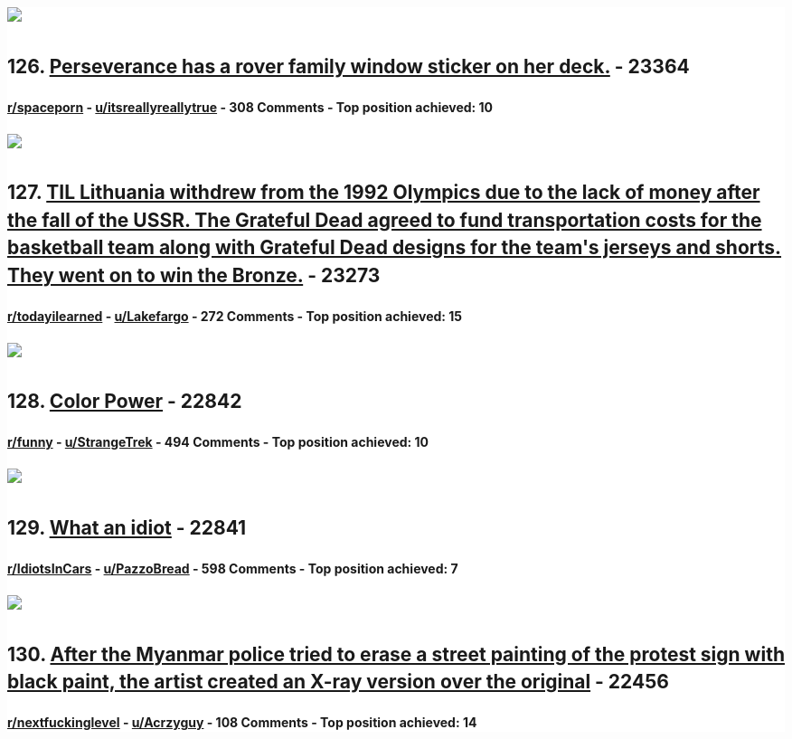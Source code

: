 <a href="https://i.redd.it/uvmj7qyo6bj61.jpg"><img src="https://a.thumbs.redditmedia.com/KlTejUfCw4jP_QMletqIYb0GDVwBBtMAfJaGCzv0li0.jpg"></img></a>

## 126. [Perseverance has a rover family window sticker on her deck.](http://reddit.com/r/spaceporn/comments/lqj77d/perseverance_has_a_rover_family_window_sticker_on/) - 23364
#### [r/spaceporn](http://reddit.com/r/spaceporn) - [u/itsreallyreallytrue](http://reddit.com/u/itsreallyreallytrue) - 308 Comments - Top position achieved: 10

<a href="https://i.redd.it/0h8u73aki8j61.jpg"><img src="https://b.thumbs.redditmedia.com/t6zIMuZ4OsI6tKdQ3BonFm5RvLNUK-oJswlWzouoEzQ.jpg"></img></a>

## 127. [TIL Lithuania withdrew from the 1992 Olympics due to the lack of money after the fall of the USSR. The Grateful Dead agreed to fund transportation costs for the basketball team along with Grateful Dead designs for the team's jerseys and shorts. They went on to win the Bronze.](http://reddit.com/r/todayilearned/comments/lq9n1r/til_lithuania_withdrew_from_the_1992_olympics_due/) - 23273
#### [r/todayilearned](http://reddit.com/r/todayilearned) - [u/Lakefargo](http://reddit.com/u/Lakefargo) - 272 Comments - Top position achieved: 15

<a href="https://en.wikipedia.org/wiki/Grateful_Dead#Sponsorship_of_1992_Lithuanian_Olympic_Basketball_Team"><img src="https://a.thumbs.redditmedia.com/LApZlMB3BvIisfBaOSHmF9QPO2zVheHEwvw_wmG6tO0.jpg"></img></a>

## 128. [Color Power](http://reddit.com/r/funny/comments/lq8hz6/color_power/) - 22842
#### [r/funny](http://reddit.com/r/funny) - [u/StrangeTrek](http://reddit.com/u/StrangeTrek) - 494 Comments - Top position achieved: 10

<a href="https://i.redd.it/rn17bpz0h5j61.jpg"><img src="https://b.thumbs.redditmedia.com/i4OX3kLUlGgHgsT61t0dt_mYf_2xHOU9gdo_47Hr7fo.jpg"></img></a>

## 129. [What an idiot](http://reddit.com/r/IdiotsInCars/comments/lqybds/what_an_idiot/) - 22841
#### [r/IdiotsInCars](http://reddit.com/r/IdiotsInCars) - [u/PazzoBread](http://reddit.com/u/PazzoBread) - 598 Comments - Top position achieved: 7

<a href="https://v.redd.it/vnffeqckmbj61"><img src="https://b.thumbs.redditmedia.com/lpSiGaqRjqRTOC4B3BdFCVVWm7kdOVc-WvuSOL-lKzI.jpg"></img></a>

## 130. [After the Myanmar police tried to erase a street painting of the protest sign with black paint, the artist created an X-ray version over the original](http://reddit.com/r/nextfuckinglevel/comments/lqo1yo/after_the_myanmar_police_tried_to_erase_a_street/) - 22456
#### [r/nextfuckinglevel](http://reddit.com/r/nextfuckinglevel) - [u/Acrzyguy](http://reddit.com/u/Acrzyguy) - 108 Comments - Top position achieved: 14

